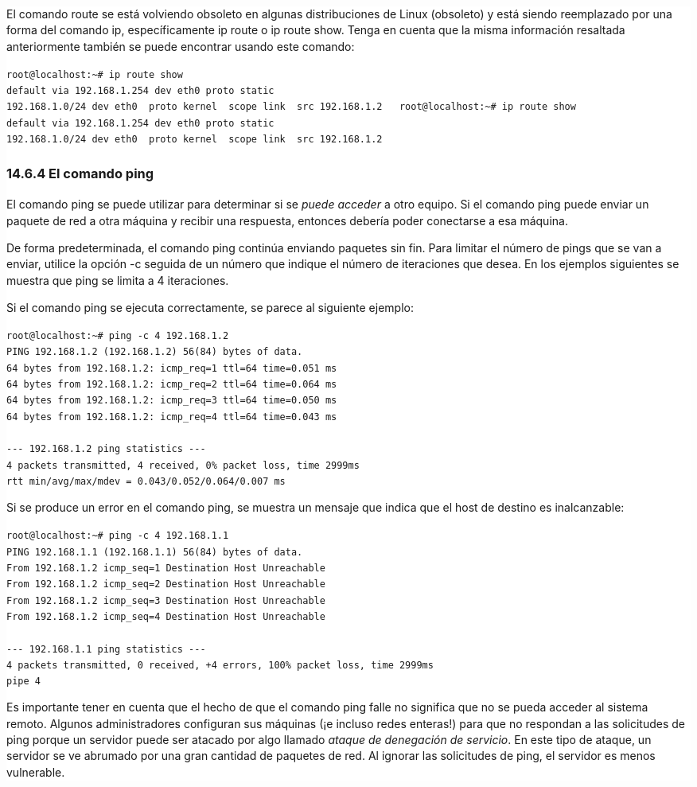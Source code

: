 El comando route se está volviendo obsoleto en algunas distribuciones de Linux (obsoleto) y está siendo reemplazado por una forma del comando ip, específicamente ip route o ip route show. Tenga en cuenta que la misma información resaltada anteriormente también se puede encontrar usando este comando:

```
root@localhost:~# ip route show
default via 192.168.1.254 dev eth0 proto static                                
192.168.1.0/24 dev eth0  proto kernel  scope link  src 192.168.1.2   root@localhost:~# ip route show
default via 192.168.1.254 dev eth0 proto static                                
192.168.1.0/24 dev eth0  proto kernel  scope link  src 192.168.1.2   
```
### 14.6.4 El comando ping
El comando ping se puede utilizar para determinar si se _puede acceder_ a otro equipo. Si el comando ping puede enviar un paquete de red a otra máquina y recibir una respuesta, entonces debería poder conectarse a esa máquina.

De forma predeterminada, el comando ping continúa enviando paquetes sin fin. Para limitar el número de pings que se van a enviar, utilice la opción -c seguida de un número que indique el número de iteraciones que desea. En los ejemplos siguientes se muestra que ping se limita a 4 iteraciones.

Si el comando ping se ejecuta correctamente, se parece al siguiente ejemplo:

```
root@localhost:~# ping -c 4 192.168.1.2                                       
PING 192.168.1.2 (192.168.1.2) 56(84) bytes of data.                          
64 bytes from 192.168.1.2: icmp_req=1 ttl=64 time=0.051 ms                    
64 bytes from 192.168.1.2: icmp_req=2 ttl=64 time=0.064 ms                    
64 bytes from 192.168.1.2: icmp_req=3 ttl=64 time=0.050 ms                    
64 bytes from 192.168.1.2: icmp_req=4 ttl=64 time=0.043 ms                    
                                                                              
--- 192.168.1.2 ping statistics ---                                           
4 packets transmitted, 4 received, 0% packet loss, time 2999ms                
rtt min/avg/max/mdev = 0.043/0.052/0.064/0.007 ms
```

Si se produce un error en el comando ping, se muestra un mensaje que indica que el host de destino es inalcanzable:

```
root@localhost:~# ping -c 4 192.168.1.1                                       
PING 192.168.1.1 (192.168.1.1) 56(84) bytes of data.                          
From 192.168.1.2 icmp_seq=1 Destination Host Unreachable                      
From 192.168.1.2 icmp_seq=2 Destination Host Unreachable                      
From 192.168.1.2 icmp_seq=3 Destination Host Unreachable                      
From 192.168.1.2 icmp_seq=4 Destination Host Unreachable                      
                                                                                
--- 192.168.1.1 ping statistics ---                                           
4 packets transmitted, 0 received, +4 errors, 100% packet loss, time 2999ms   
pipe 4   
```

Es importante tener en cuenta que el hecho de que el comando ping falle no significa que no se pueda acceder al sistema remoto. Algunos administradores configuran sus máquinas (¡e incluso redes enteras!) para que no respondan a las solicitudes de ping porque un servidor puede ser atacado por algo llamado _ataque de denegación de servicio_. En este tipo de ataque, un servidor se ve abrumado por una gran cantidad de paquetes de red. Al ignorar las solicitudes de ping, el servidor es menos vulnerable.
